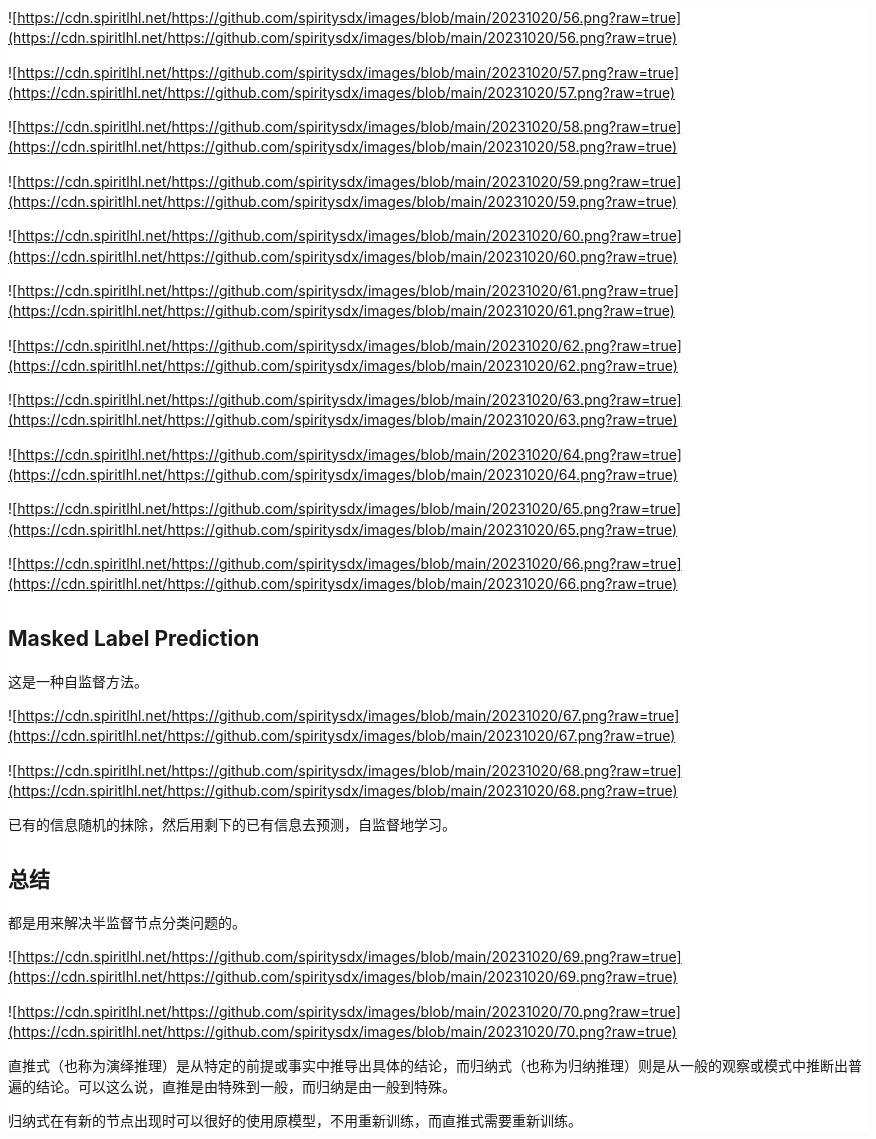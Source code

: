 ![https://cdn.spiritlhl.net/https://github.com/spiritysdx/images/blob/main/20231020/56.png?raw=true](https://cdn.spiritlhl.net/https://github.com/spiritysdx/images/blob/main/20231020/56.png?raw=true)

![https://cdn.spiritlhl.net/https://github.com/spiritysdx/images/blob/main/20231020/57.png?raw=true](https://cdn.spiritlhl.net/https://github.com/spiritysdx/images/blob/main/20231020/57.png?raw=true)

![https://cdn.spiritlhl.net/https://github.com/spiritysdx/images/blob/main/20231020/58.png?raw=true](https://cdn.spiritlhl.net/https://github.com/spiritysdx/images/blob/main/20231020/58.png?raw=true)

![https://cdn.spiritlhl.net/https://github.com/spiritysdx/images/blob/main/20231020/59.png?raw=true](https://cdn.spiritlhl.net/https://github.com/spiritysdx/images/blob/main/20231020/59.png?raw=true)

![https://cdn.spiritlhl.net/https://github.com/spiritysdx/images/blob/main/20231020/60.png?raw=true](https://cdn.spiritlhl.net/https://github.com/spiritysdx/images/blob/main/20231020/60.png?raw=true)

![https://cdn.spiritlhl.net/https://github.com/spiritysdx/images/blob/main/20231020/61.png?raw=true](https://cdn.spiritlhl.net/https://github.com/spiritysdx/images/blob/main/20231020/61.png?raw=true)

![https://cdn.spiritlhl.net/https://github.com/spiritysdx/images/blob/main/20231020/62.png?raw=true](https://cdn.spiritlhl.net/https://github.com/spiritysdx/images/blob/main/20231020/62.png?raw=true)

![https://cdn.spiritlhl.net/https://github.com/spiritysdx/images/blob/main/20231020/63.png?raw=true](https://cdn.spiritlhl.net/https://github.com/spiritysdx/images/blob/main/20231020/63.png?raw=true)

![https://cdn.spiritlhl.net/https://github.com/spiritysdx/images/blob/main/20231020/64.png?raw=true](https://cdn.spiritlhl.net/https://github.com/spiritysdx/images/blob/main/20231020/64.png?raw=true)

![https://cdn.spiritlhl.net/https://github.com/spiritysdx/images/blob/main/20231020/65.png?raw=true](https://cdn.spiritlhl.net/https://github.com/spiritysdx/images/blob/main/20231020/65.png?raw=true)

![https://cdn.spiritlhl.net/https://github.com/spiritysdx/images/blob/main/20231020/66.png?raw=true](https://cdn.spiritlhl.net/https://github.com/spiritysdx/images/blob/main/20231020/66.png?raw=true)

## Masked Label Prediction

这是一种自监督方法。

![https://cdn.spiritlhl.net/https://github.com/spiritysdx/images/blob/main/20231020/67.png?raw=true](https://cdn.spiritlhl.net/https://github.com/spiritysdx/images/blob/main/20231020/67.png?raw=true)

![https://cdn.spiritlhl.net/https://github.com/spiritysdx/images/blob/main/20231020/68.png?raw=true](https://cdn.spiritlhl.net/https://github.com/spiritysdx/images/blob/main/20231020/68.png?raw=true)

已有的信息随机的抹除，然后用剩下的已有信息去预测，自监督地学习。

## 总结

都是用来解决半监督节点分类问题的。

![https://cdn.spiritlhl.net/https://github.com/spiritysdx/images/blob/main/20231020/69.png?raw=true](https://cdn.spiritlhl.net/https://github.com/spiritysdx/images/blob/main/20231020/69.png?raw=true)

![https://cdn.spiritlhl.net/https://github.com/spiritysdx/images/blob/main/20231020/70.png?raw=true](https://cdn.spiritlhl.net/https://github.com/spiritysdx/images/blob/main/20231020/70.png?raw=true)

直推式（也称为演绎推理）是从特定的前提或事实中推导出具体的结论，而归纳式（也称为归纳推理）则是从一般的观察或模式中推断出普遍的结论。可以这么说，直推是由特殊到一般，而归纳是由一般到特殊。

归纳式在有新的节点出现时可以很好的使用原模型，不用重新训练，而直推式需要重新训练。


